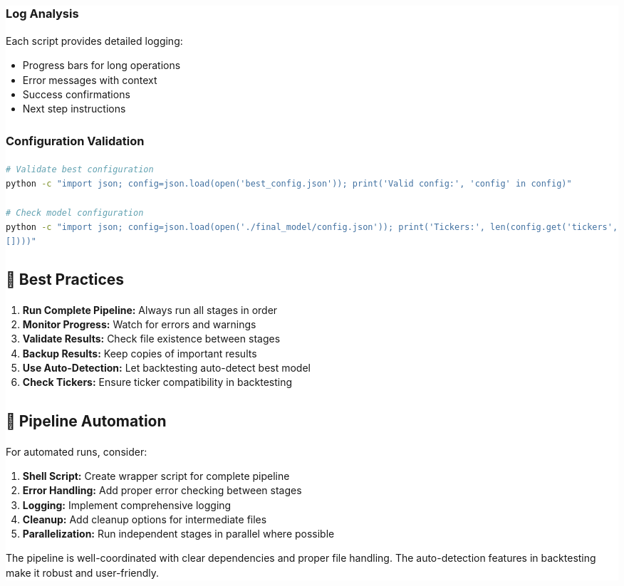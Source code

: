 ### Log Analysis

Each script provides detailed logging:
- Progress bars for long operations
- Error messages with context
- Success confirmations
- Next step instructions

### Configuration Validation

```bash
# Validate best configuration
python -c "import json; config=json.load(open('best_config.json')); print('Valid config:', 'config' in config)"

# Check model configuration
python -c "import json; config=json.load(open('./final_model/config.json')); print('Tickers:', len(config.get('tickers', [])))"
```

## 🎯 Best Practices

1. **Run Complete Pipeline:** Always run all stages in order
2. **Monitor Progress:** Watch for errors and warnings
3. **Validate Results:** Check file existence between stages
4. **Backup Results:** Keep copies of important results
5. **Use Auto-Detection:** Let backtesting auto-detect best model
6. **Check Tickers:** Ensure ticker compatibility in backtesting

## 🔄 Pipeline Automation

For automated runs, consider:

1. **Shell Script:** Create wrapper script for complete pipeline
2. **Error Handling:** Add proper error checking between stages
3. **Logging:** Implement comprehensive logging
4. **Cleanup:** Add cleanup options for intermediate files
5. **Parallelization:** Run independent stages in parallel where possible

The pipeline is well-coordinated with clear dependencies and proper file handling. The auto-detection features in backtesting make it robust and user-friendly. 
